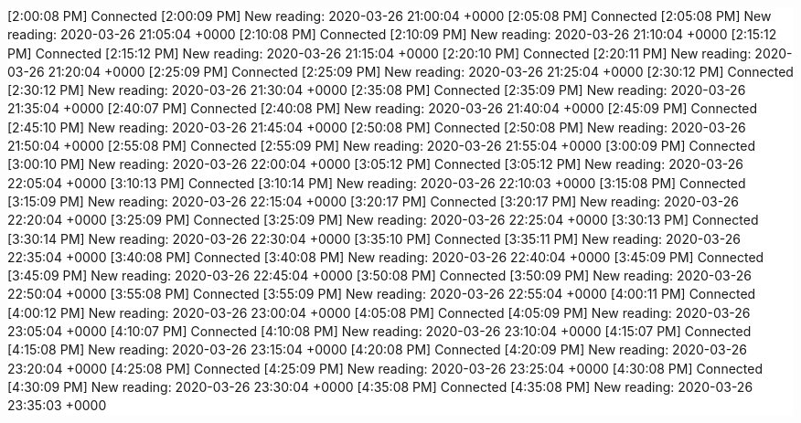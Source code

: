 [2:00:08 PM] Connected
[2:00:09 PM] New reading: 2020-03-26 21:00:04 +0000
[2:05:08 PM] Connected
[2:05:08 PM] New reading: 2020-03-26 21:05:04 +0000
[2:10:08 PM] Connected
[2:10:09 PM] New reading: 2020-03-26 21:10:04 +0000
[2:15:12 PM] Connected
[2:15:12 PM] New reading: 2020-03-26 21:15:04 +0000
[2:20:10 PM] Connected
[2:20:11 PM] New reading: 2020-03-26 21:20:04 +0000
[2:25:09 PM] Connected
[2:25:09 PM] New reading: 2020-03-26 21:25:04 +0000
[2:30:12 PM] Connected
[2:30:12 PM] New reading: 2020-03-26 21:30:04 +0000
[2:35:08 PM] Connected
[2:35:09 PM] New reading: 2020-03-26 21:35:04 +0000
[2:40:07 PM] Connected
[2:40:08 PM] New reading: 2020-03-26 21:40:04 +0000
[2:45:09 PM] Connected
[2:45:10 PM] New reading: 2020-03-26 21:45:04 +0000
[2:50:08 PM] Connected
[2:50:08 PM] New reading: 2020-03-26 21:50:04 +0000
[2:55:08 PM] Connected
[2:55:09 PM] New reading: 2020-03-26 21:55:04 +0000
[3:00:09 PM] Connected
[3:00:10 PM] New reading: 2020-03-26 22:00:04 +0000
[3:05:12 PM] Connected
[3:05:12 PM] New reading: 2020-03-26 22:05:04 +0000
[3:10:13 PM] Connected
[3:10:14 PM] New reading: 2020-03-26 22:10:03 +0000
[3:15:08 PM] Connected
[3:15:09 PM] New reading: 2020-03-26 22:15:04 +0000
[3:20:17 PM] Connected
[3:20:17 PM] New reading: 2020-03-26 22:20:04 +0000
[3:25:09 PM] Connected
[3:25:09 PM] New reading: 2020-03-26 22:25:04 +0000
[3:30:13 PM] Connected
[3:30:14 PM] New reading: 2020-03-26 22:30:04 +0000
[3:35:10 PM] Connected
[3:35:11 PM] New reading: 2020-03-26 22:35:04 +0000
[3:40:08 PM] Connected
[3:40:08 PM] New reading: 2020-03-26 22:40:04 +0000
[3:45:09 PM] Connected
[3:45:09 PM] New reading: 2020-03-26 22:45:04 +0000
[3:50:08 PM] Connected
[3:50:09 PM] New reading: 2020-03-26 22:50:04 +0000
[3:55:08 PM] Connected
[3:55:09 PM] New reading: 2020-03-26 22:55:04 +0000
[4:00:11 PM] Connected
[4:00:12 PM] New reading: 2020-03-26 23:00:04 +0000
[4:05:08 PM] Connected
[4:05:09 PM] New reading: 2020-03-26 23:05:04 +0000
[4:10:07 PM] Connected
[4:10:08 PM] New reading: 2020-03-26 23:10:04 +0000
[4:15:07 PM] Connected
[4:15:08 PM] New reading: 2020-03-26 23:15:04 +0000
[4:20:08 PM] Connected
[4:20:09 PM] New reading: 2020-03-26 23:20:04 +0000
[4:25:08 PM] Connected
[4:25:09 PM] New reading: 2020-03-26 23:25:04 +0000
[4:30:08 PM] Connected
[4:30:09 PM] New reading: 2020-03-26 23:30:04 +0000
[4:35:08 PM] Connected
[4:35:08 PM] New reading: 2020-03-26 23:35:03 +0000